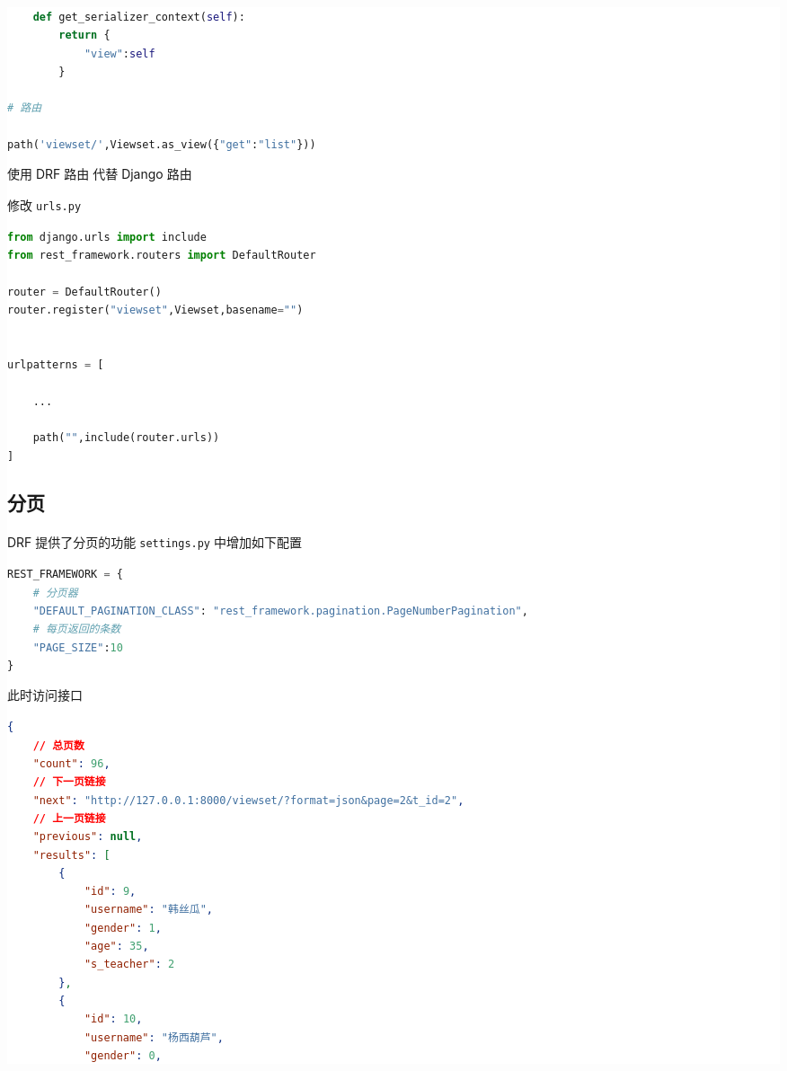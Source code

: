 ```python
    def get_serializer_context(self):
        return {
            "view":self
        }

# 路由

path('viewset/',Viewset.as_view({"get":"list"}))
```

使用 DRF 路由 代替 Django 路由

修改 `urls.py`

```python
from django.urls import include
from rest_framework.routers import DefaultRouter

router = DefaultRouter()
router.register("viewset",Viewset,basename="")


urlpatterns = [

    ...

    path("",include(router.urls))
]
```

## 分页

DRF 提供了分页的功能
`settings.py` 中增加如下配置

```python
REST_FRAMEWORK = {
    # 分页器
    "DEFAULT_PAGINATION_CLASS": "rest_framework.pagination.PageNumberPagination",
    # 每页返回的条数
    "PAGE_SIZE":10
}
```

此时访问接口

```json
{
    // 总页数
    "count": 96,
    // 下一页链接
    "next": "http://127.0.0.1:8000/viewset/?format=json&page=2&t_id=2",
    // 上一页链接
    "previous": null,
    "results": [
        {
            "id": 9,
            "username": "韩丝瓜",
            "gender": 1,
            "age": 35,
            "s_teacher": 2
        },
        {
            "id": 10,
            "username": "杨西葫芦",
            "gender": 0,
```
